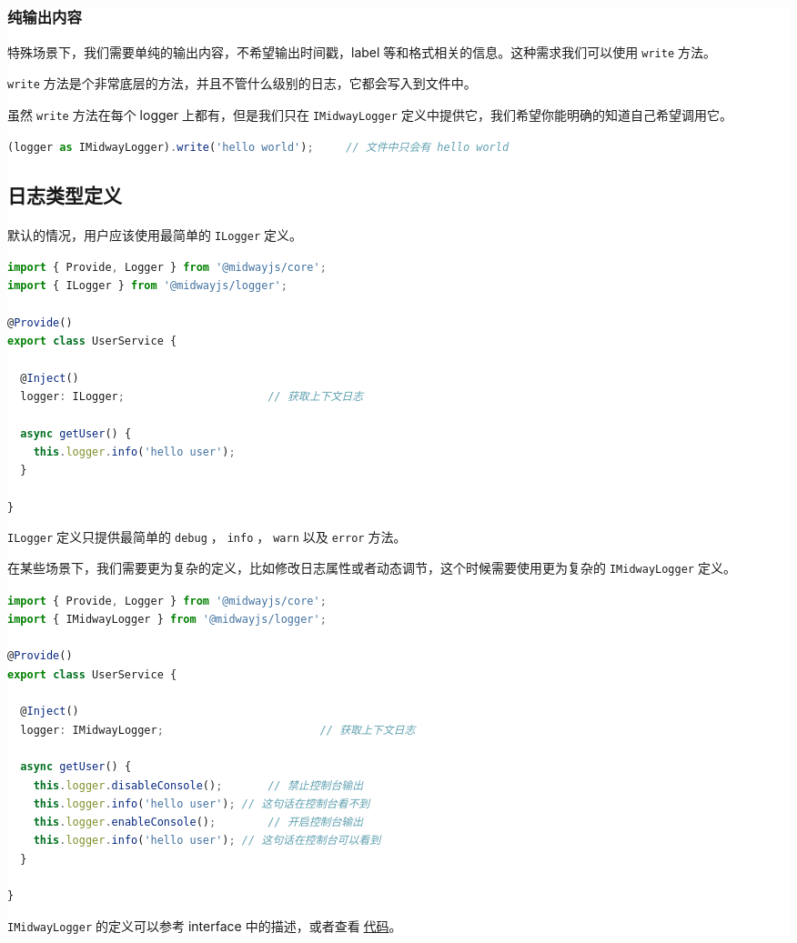 

### 纯输出内容


特殊场景下，我们需要单纯的输出内容，不希望输出时间戳，label 等和格式相关的信息。这种需求我们可以使用 `write` 方法。

`write` 方法是个非常底层的方法，并且不管什么级别的日志，它都会写入到文件中。


虽然 `write` 方法在每个 logger 上都有，但是我们只在 `IMidwayLogger` 定义中提供它，我们希望你能明确的知道自己希望调用它。
```typescript
(logger as IMidwayLogger).write('hello world');		// 文件中只会有 hello world
```



## 日志类型定义


默认的情况，用户应该使用最简单的 `ILogger` 定义。
```typescript
import { Provide, Logger } from '@midwayjs/core';
import { ILogger } from '@midwayjs/logger';

@Provide()
export class UserService {

  @Inject()
  logger: ILogger;						// 获取上下文日志

  async getUser() {
  	this.logger.info('hello user');
  }

}
```


`ILogger` 定义只提供最简单的 `debug` ， `info` ， `warn` 以及 `error` 方法。


在某些场景下，我们需要更为复杂的定义，比如修改日志属性或者动态调节，这个时候需要使用更为复杂的 `IMidwayLogger` 定义。


```typescript
import { Provide, Logger } from '@midwayjs/core';
import { IMidwayLogger } from '@midwayjs/logger';

@Provide()
export class UserService {

  @Inject()
  logger: IMidwayLogger;						// 获取上下文日志

  async getUser() {
    this.logger.disableConsole();		// 禁止控制台输出
  	this.logger.info('hello user');	// 这句话在控制台看不到
    this.logger.enableConsole();		// 开启控制台输出
    this.logger.info('hello user');	// 这句话在控制台可以看到
  }

}
```
`IMidwayLogger`  的定义可以参考 interface 中的描述，或者查看 [代码](https://github.com/midwayjs/logger/blob/main/src/interface.ts)。
